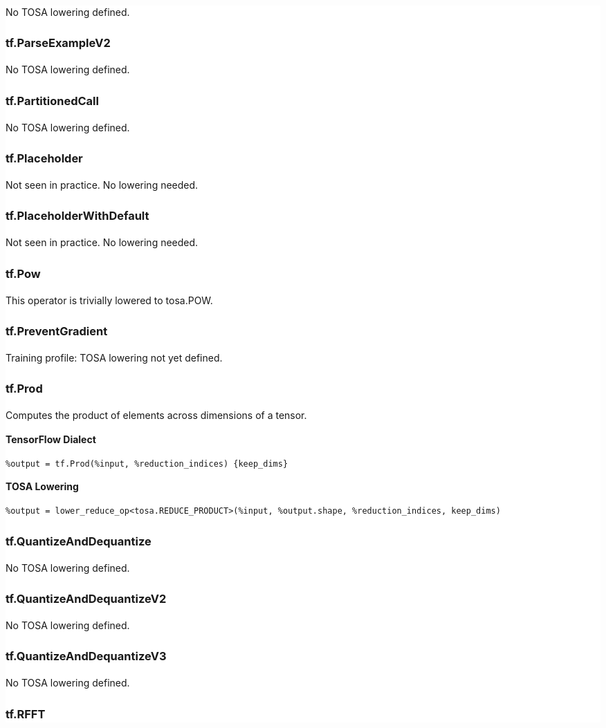 No TOSA lowering defined.

### tf.ParseExampleV2

No TOSA lowering defined.

### tf.PartitionedCall

No TOSA lowering defined.

### tf.Placeholder

Not seen in practice. No lowering needed.

### tf.PlaceholderWithDefault

Not seen in practice. No lowering needed.

### tf.Pow

This operator is trivially lowered to tosa.POW.

### tf.PreventGradient

Training profile: TOSA lowering not yet defined.

### tf.Prod

Computes the product of elements across dimensions of a tensor.

**TensorFlow Dialect**

```
%output = tf.Prod(%input, %reduction_indices) {keep_dims}
```

**TOSA Lowering**

```
%output = lower_reduce_op<tosa.REDUCE_PRODUCT>(%input, %output.shape, %reduction_indices, keep_dims)
```

### tf.QuantizeAndDequantize

No TOSA lowering defined.

### tf.QuantizeAndDequantizeV2

No TOSA lowering defined.

### tf.QuantizeAndDequantizeV3

No TOSA lowering defined.

### tf.RFFT
